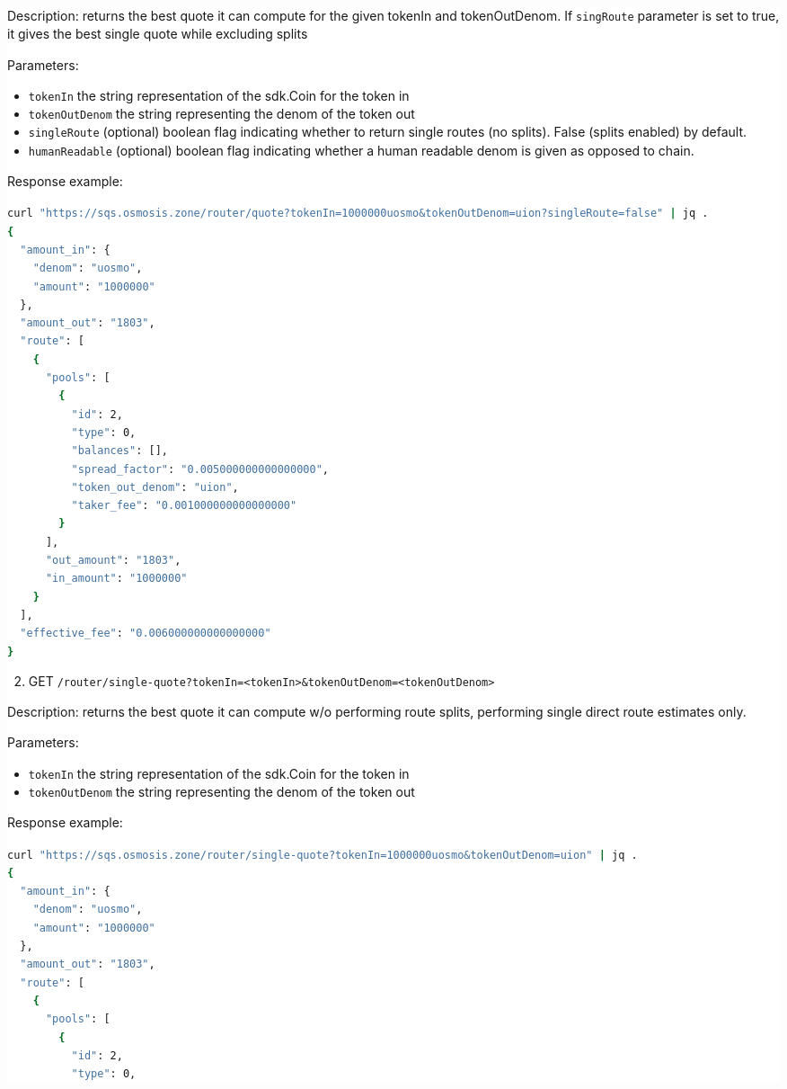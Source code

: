 Description: returns the best quote it can compute for the given tokenIn and tokenOutDenom. If `singRoute` parameter is set to true, it gives the best single
quote while excluding splits

Parameters:
- `tokenIn` the string representation of the sdk.Coin for the token in
- `tokenOutDenom` the string representing the denom of the token out
- `singleRoute` (optional) boolean flag indicating whether to return single routes (no splits).
False (splits enabled) by default.
- `humanReadable` (optional) boolean flag indicating whether a human readable denom is given as opposed to chain.

Response example:

```bash
curl "https://sqs.osmosis.zone/router/quote?tokenIn=1000000uosmo&tokenOutDenom=uion?singleRoute=false" | jq .
{
  "amount_in": {
    "denom": "uosmo",
    "amount": "1000000"
  },
  "amount_out": "1803",
  "route": [
    {
      "pools": [
        {
          "id": 2,
          "type": 0,
          "balances": [],
          "spread_factor": "0.005000000000000000",
          "token_out_denom": "uion",
          "taker_fee": "0.001000000000000000"
        }
      ],
      "out_amount": "1803",
      "in_amount": "1000000"
    }
  ],
  "effective_fee": "0.006000000000000000"
}
```

2. GET `/router/single-quote?tokenIn=<tokenIn>&tokenOutDenom=<tokenOutDenom>`

Description: returns the best quote it can compute w/o performing route splits,
performing single direct route estimates only.

Parameters:
- `tokenIn` the string representation of the sdk.Coin for the token in
- `tokenOutDenom` the string representing the denom of the token out

Response example:

```bash
curl "https://sqs.osmosis.zone/router/single-quote?tokenIn=1000000uosmo&tokenOutDenom=uion" | jq .
{
  "amount_in": {
    "denom": "uosmo",
    "amount": "1000000"
  },
  "amount_out": "1803",
  "route": [
    {
      "pools": [
        {
          "id": 2,
          "type": 0,
```
